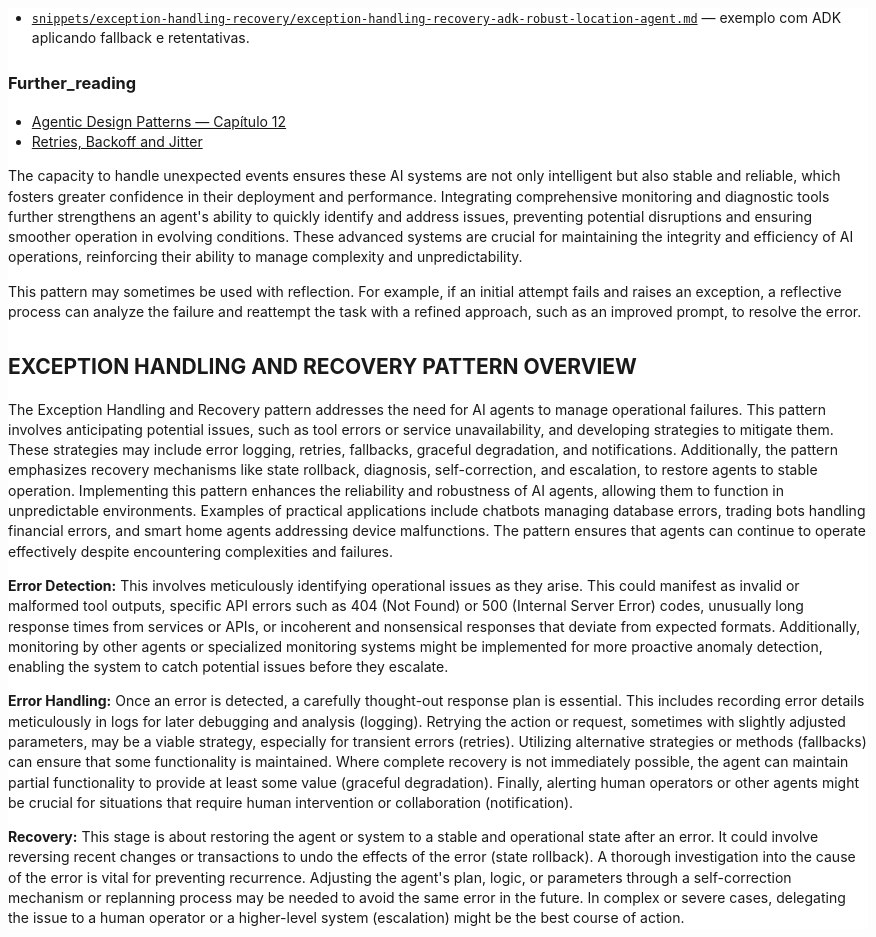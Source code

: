 - [`snippets/exception-handling-recovery/exception-handling-recovery-adk-robust-location-agent.md`](../snippets/exception-handling-recovery-adk-robust-location-agent.md) — exemplo com ADK aplicando fallback e retentativas.

### Further_reading

- [Agentic Design Patterns — Capítulo 12](https://docs.google.com/document/d/1C07AuMur6-infwE0viCp4QtAy_wWI-uceFm6MaYHQGk/edit?tab=t.0#heading=h.m2kk4kdjt6ir)
- [Retries, Backoff and Jitter](https://aws.amazon.com/blogs/architecture/exponential-backoff-and-jitter/)

The capacity to handle unexpected events ensures these AI systems are not only intelligent but also stable and reliable, which fosters greater confidence in their deployment and performance. Integrating comprehensive monitoring and diagnostic tools further strengthens an agent's ability to quickly identify and address issues, preventing potential disruptions and ensuring smoother operation in evolving conditions. These advanced systems are crucial for maintaining the integrity and efficiency of AI operations, reinforcing their ability to manage complexity and unpredictability.

This pattern may sometimes be used with reflection. For example, if an initial attempt fails and raises an exception, a reflective process can analyze the failure and reattempt the task with a refined approach, such as an improved prompt, to resolve the error.

## EXCEPTION HANDLING AND RECOVERY PATTERN OVERVIEW

The Exception Handling and Recovery pattern addresses the need for AI agents to manage operational failures. This pattern involves anticipating potential issues, such as tool errors or service unavailability, and developing strategies to mitigate them. These strategies may include error logging, retries, fallbacks, graceful degradation, and notifications. Additionally, the pattern emphasizes recovery mechanisms like state rollback, diagnosis, self-correction, and escalation, to restore agents to stable operation. Implementing this pattern enhances the reliability and robustness of AI agents, allowing them to function in unpredictable environments. Examples of practical applications include chatbots managing database errors, trading bots handling financial errors, and smart home agents addressing device malfunctions. The pattern ensures that agents can continue to operate effectively despite encountering complexities and failures.


**Error Detection:** This involves meticulously identifying operational issues as they arise. This could manifest as invalid or malformed tool outputs, specific API errors such as 404 (Not Found) or 500 (Internal Server Error) codes, unusually long response times from services or APIs, or incoherent and nonsensical responses that deviate from expected formats. Additionally, monitoring by other agents or specialized monitoring systems might be implemented for more proactive anomaly detection, enabling the system to catch potential issues before they escalate.

**Error Handling:** Once an error is detected, a carefully thought-out response plan is essential. This includes recording error details meticulously in logs for later debugging and analysis (logging). Retrying the action or request, sometimes with slightly adjusted parameters, may be a viable strategy, especially for transient errors (retries). Utilizing alternative strategies or methods (fallbacks) can ensure that some functionality is maintained. Where complete recovery is not immediately possible, the agent can maintain partial functionality to provide at least some value (graceful degradation). Finally, alerting human operators or other agents might be crucial for situations that require human intervention or collaboration (notification).

**Recovery:** This stage is about restoring the agent or system to a stable and operational state after an error. It could involve reversing recent changes or transactions to undo the effects of the error (state rollback). A thorough investigation into the cause of the error is vital for preventing recurrence. Adjusting the agent's plan, logic, or parameters through a self-correction mechanism or replanning process may be needed to avoid the same error in the future. In complex or severe cases, delegating the issue to a human operator or a higher-level system (escalation) might be the best course of action.
